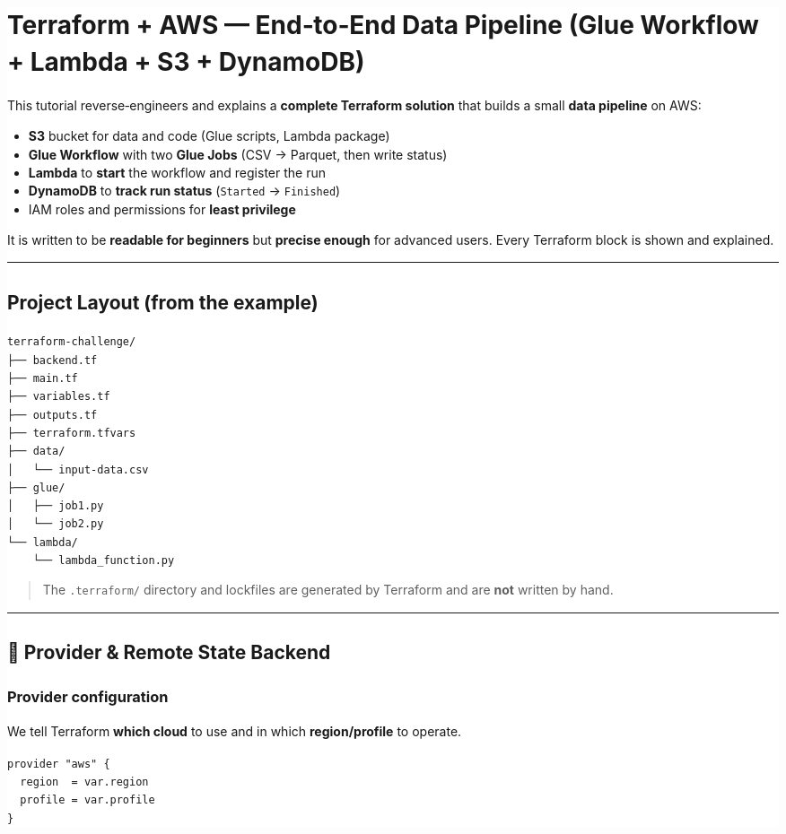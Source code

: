 # Terraform + AWS — End‑to‑End Data Pipeline (Glue Workflow + Lambda + S3 + DynamoDB)

This tutorial reverse‑engineers and explains a **complete Terraform solution** that builds a small **data pipeline** on AWS:

- **S3** bucket for data and code (Glue scripts, Lambda package)
- **Glue Workflow** with two **Glue Jobs** (CSV → Parquet, then write status)
- **Lambda** to **start** the workflow and register the run
- **DynamoDB** to **track run status** (`Started` → `Finished`)
- IAM roles and permissions for **least privilege**

It is written to be **readable for beginners** but **precise enough** for advanced users. Every Terraform block is shown and explained.

---

## Project Layout (from the example)

```
terraform-challenge/
├── backend.tf
├── main.tf
├── variables.tf
├── outputs.tf
├── terraform.tfvars
├── data/
│   └── input-data.csv
├── glue/
│   ├── job1.py
│   └── job2.py
└── lambda/
    └── lambda_function.py
```

> The `.terraform/` directory and lockfiles are generated by Terraform and are **not** written by hand.

---

## 🔧 Provider & Remote State Backend

### Provider configuration
We tell Terraform **which cloud** to use and in which **region/profile** to operate.

```hcl
provider "aws" {
  region  = var.region
  profile = var.profile
}
```
